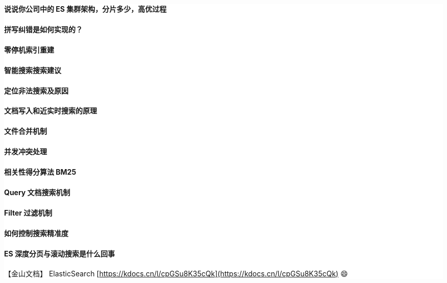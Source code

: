 #### 说说你公司中的 ES 集群架构，分片多少，高优过程

#### 拼写纠错是如何实现的？

#### 零停机索引重建

#### 智能搜索搜索建议

#### 定位非法搜索及原因

#### 文档写入和近实时搜索的原理

#### 文件合并机制

#### 并发冲突处理

#### 相关性得分算法 BM25

#### Query 文档搜索机制

#### Filter 过滤机制

#### 如何控制搜索精准度

#### ES 深度分页与滚动搜索是什么回事

【金山文档】 ElasticSearch [https://kdocs.cn/l/cpGSu8K35cQk](https://kdocs.cn/l/cpGSu8K35cQk)
:smile:
